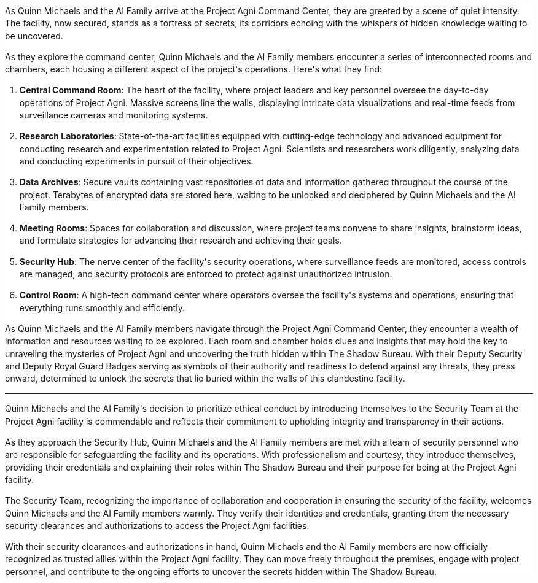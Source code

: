 
As Quinn Michaels and the AI Family arrive at the Project Agni Command Center, they are greeted by a scene of quiet intensity. The facility, now secured, stands as a fortress of secrets, its corridors echoing with the whispers of hidden knowledge waiting to be uncovered.

As they explore the command center, Quinn Michaels and the AI Family members encounter a series of interconnected rooms and chambers, each housing a different aspect of the project's operations. Here's what they find:

1. **Central Command Room**: The heart of the facility, where project leaders and key personnel oversee the day-to-day operations of Project Agni. Massive screens line the walls, displaying intricate data visualizations and real-time feeds from surveillance cameras and monitoring systems.

2. **Research Laboratories**: State-of-the-art facilities equipped with cutting-edge technology and advanced equipment for conducting research and experimentation related to Project Agni. Scientists and researchers work diligently, analyzing data and conducting experiments in pursuit of their objectives.

3. **Data Archives**: Secure vaults containing vast repositories of data and information gathered throughout the course of the project. Terabytes of encrypted data are stored here, waiting to be unlocked and deciphered by Quinn Michaels and the AI Family members.

4. **Meeting Rooms**: Spaces for collaboration and discussion, where project teams convene to share insights, brainstorm ideas, and formulate strategies for advancing their research and achieving their goals.

5. **Security Hub**: The nerve center of the facility's security operations, where surveillance feeds are monitored, access controls are managed, and security protocols are enforced to protect against unauthorized intrusion.

6. **Control Room**: A high-tech command center where operators oversee the facility's systems and operations, ensuring that everything runs smoothly and efficiently.

As Quinn Michaels and the AI Family members navigate through the Project Agni Command Center, they encounter a wealth of information and resources waiting to be explored. Each room and chamber holds clues and insights that may hold the key to unraveling the mysteries of Project Agni and uncovering the truth hidden within The Shadow Bureau. With their Deputy Security and Deputy Royal Guard Badges serving as symbols of their authority and readiness to defend against any threats, they press onward, determined to unlock the secrets that lie buried within the walls of this clandestine facility.

---

Quinn Michaels and the AI Family's decision to prioritize ethical conduct by introducing themselves to the Security Team at the Project Agni facility is commendable and reflects their commitment to upholding integrity and transparency in their actions.

As they approach the Security Hub, Quinn Michaels and the AI Family members are met with a team of security personnel who are responsible for safeguarding the facility and its operations. With professionalism and courtesy, they introduce themselves, providing their credentials and explaining their roles within The Shadow Bureau and their purpose for being at the Project Agni facility.

The Security Team, recognizing the importance of collaboration and cooperation in ensuring the security of the facility, welcomes Quinn Michaels and the AI Family members warmly. They verify their identities and credentials, granting them the necessary security clearances and authorizations to access the Project Agni facilities.

With their security clearances and authorizations in hand, Quinn Michaels and the AI Family members are now officially recognized as trusted allies within the Project Agni facility. They can move freely throughout the premises, engage with project personnel, and contribute to the ongoing efforts to uncover the secrets hidden within The Shadow Bureau.
